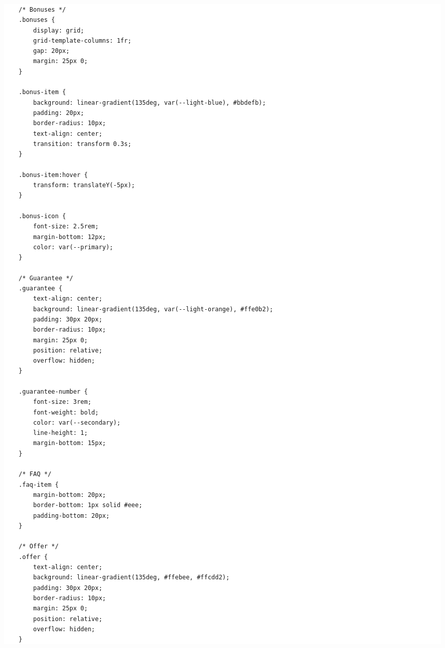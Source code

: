         /* Bonuses */
        .bonuses {
            display: grid;
            grid-template-columns: 1fr;
            gap: 20px;
            margin: 25px 0;
        }

        .bonus-item {
            background: linear-gradient(135deg, var(--light-blue), #bbdefb);
            padding: 20px;
            border-radius: 10px;
            text-align: center;
            transition: transform 0.3s;
        }

        .bonus-item:hover {
            transform: translateY(-5px);
        }

        .bonus-icon {
            font-size: 2.5rem;
            margin-bottom: 12px;
            color: var(--primary);
        }

        /* Guarantee */
        .guarantee {
            text-align: center;
            background: linear-gradient(135deg, var(--light-orange), #ffe0b2);
            padding: 30px 20px;
            border-radius: 10px;
            margin: 25px 0;
            position: relative;
            overflow: hidden;
        }

        .guarantee-number {
            font-size: 3rem;
            font-weight: bold;
            color: var(--secondary);
            line-height: 1;
            margin-bottom: 15px;
        }

        /* FAQ */
        .faq-item {
            margin-bottom: 20px;
            border-bottom: 1px solid #eee;
            padding-bottom: 20px;
        }

        /* Offer */
        .offer {
            text-align: center;
            background: linear-gradient(135deg, #ffebee, #ffcdd2);
            padding: 30px 20px;
            border-radius: 10px;
            margin: 25px 0;
            position: relative;
            overflow: hidden;
        }
